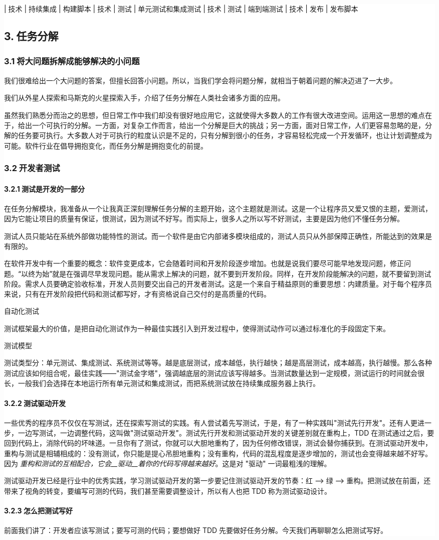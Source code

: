 | 技术 | 持续集成 | 构建脚本
| 技术 | 测试     | 单元测试和集成测试
| 技术 | 测试     | 端到端测试
| 技术 | 发布     | 发布脚本


## 3. 任务分解

### 3.1 将大问题拆解成能够解决的小问题

我们很难给出一个大问题的答案，但擅长回答小问题。所以，当我们学会将问题分解，就相当于朝着问题的解决迈进了一大步。

我们从外星人探索和马斯克的火星探索入手，介绍了任务分解在人类社会诸多方面的应用。

虽然我们熟悉分而治之的思想，但日常工作中我们却没有很好地应用它，这就使得大多数人的工作有很大改进空间。运用这一思想的难点在于，给出一个可执行的分解。一方面，对复杂工作而言，给出一个分解是巨大的挑战；另一方面，面对日常工作，人们更容易忽略的是，分解的任务要可执行。大多数人对于可执行的粒度认识是不足的，只有分解到很小的任务，才容易轻松完成一个开发循环，也让计划调整成为可能。软件行业在倡导拥抱变化，而任务分解是拥抱变化的前提。

### 3.2 开发者测试

#### 3.2.1 测试是开发的一部分

在任务分解模块，我准备从一个让我真正深刻理解任务分解的主题开始，这个主题就是测试。这是一个让程序员又爱又恨的主题，爱测试，因为它能让项目的质量有保证，恨测试，因为测试不好写。而实际上，很多人之所以写不好测试，主要是因为他们不懂任务分解。

测试人员只能站在系统外部做功能特性的测试。而一个软件是由它内部诸多模块组成的，测试人员只从外部保障正确性，所能达到的效果是有限的。

在软件开发中有一个重要的概念：软件变更成本，它会随着时间和开发阶段逐步增加。也就是说我们要尽可能早地发现问题，修正问题。“以终为始”就是在强调尽早发现问题。能从需求上解决的问题，就不要到开发阶段。同样，在开发阶段能解决的问题，就不要留到测试阶段。需求人员要确定验收标准，开发人员则要交出自己的开发者测试。这是一个来自于精益原则的重要思想：内建质量。对于每个程序员来说，只有在开发阶段把代码和测试都写好，才有资格说自己交付的是高质量的代码。

自动化测试

测试框架最大的价值，是把自动化测试作为一种最佳实践引入到开发过程中，使得测试动作可以通过标准化的手段固定下来。

测试模型

测试类型分：单元测试、集成测试、系统测试等等。越是底层测试，成本越低，执行越快；越是高层测试，成本越高，执行越慢。那么各种测试应该如何组合呢，最佳实践——"测试金字塔"，强调越底层的测试应该写得越多。当测试数量达到一定规模，测试运行的时间就会很长，一般我们会选择在本地运行所有单元测试和集成测试，而把系统测试放在持续集成服务器上执行。

#### 3.2.2 测试驱动开发

一些优秀的程序员不仅仅在写测试，还在探索写测试的实践。有人尝试着先写测试，于是，有了一种实践叫"测试先行开发"。还有人更进一步，一边写测试，一边调整代码，这叫做"测试驱动开发"。测试先行开发和测试驱动开发的关键差别就在重构上，TDD 在测试通过之后，要回到代码上，消除代码的坏味道。一旦你有了测试，你就可以大胆地重构了，因为任何修改错误，测试会替你捕获到。在测试驱动开发中，重构与测试是相辅相成的：没有测试，你只能是提心吊胆地重构；没有重构，代码的混乱程度是逐步增加的，测试也会变得越来越不好写。因为 *重构和测试的互相配合，它会__驱动__着你的代码写得越来越好*。这是对 "驱动" 一词最粗浅的理解。

测试驱动开发已经是行业中的优秀实践，学习测试驱动开发的第一步要记住测试驱动开发的节奏：红 --> 绿 --> 重构。把测试放在前面，还带来了视角的转变，要编写可测的代码，我们甚至需要调整设计，所以有人也把 TDD 称为测试驱动设计。

#### 3.2.3 怎么把测试写好

前面我们讲了：开发者应该写测试；要写可测的代码；要想做好 TDD 先要做好任务分解。今天我们再聊聊怎么把测试写好。
